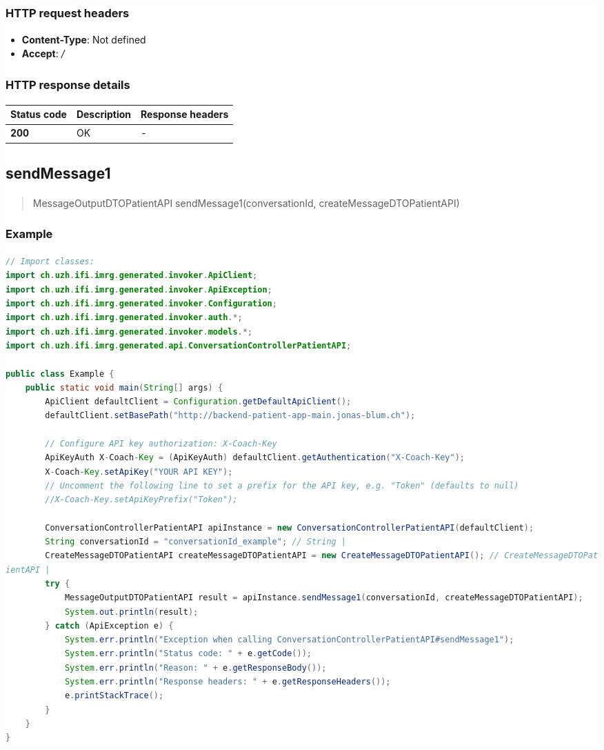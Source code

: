 ### HTTP request headers

- **Content-Type**: Not defined
- **Accept**: */*


### HTTP response details
| Status code | Description | Response headers |
|-------------|-------------|------------------|
| **200** | OK |  -  |


## sendMessage1

> MessageOutputDTOPatientAPI sendMessage1(conversationId, createMessageDTOPatientAPI)



### Example

```java
// Import classes:
import ch.uzh.ifi.imrg.generated.invoker.ApiClient;
import ch.uzh.ifi.imrg.generated.invoker.ApiException;
import ch.uzh.ifi.imrg.generated.invoker.Configuration;
import ch.uzh.ifi.imrg.generated.invoker.auth.*;
import ch.uzh.ifi.imrg.generated.invoker.models.*;
import ch.uzh.ifi.imrg.generated.api.ConversationControllerPatientAPI;

public class Example {
    public static void main(String[] args) {
        ApiClient defaultClient = Configuration.getDefaultApiClient();
        defaultClient.setBasePath("http://backend-patient-app-main.jonas-blum.ch");
        
        // Configure API key authorization: X-Coach-Key
        ApiKeyAuth X-Coach-Key = (ApiKeyAuth) defaultClient.getAuthentication("X-Coach-Key");
        X-Coach-Key.setApiKey("YOUR API KEY");
        // Uncomment the following line to set a prefix for the API key, e.g. "Token" (defaults to null)
        //X-Coach-Key.setApiKeyPrefix("Token");

        ConversationControllerPatientAPI apiInstance = new ConversationControllerPatientAPI(defaultClient);
        String conversationId = "conversationId_example"; // String | 
        CreateMessageDTOPatientAPI createMessageDTOPatientAPI = new CreateMessageDTOPatientAPI(); // CreateMessageDTOPatientAPI | 
        try {
            MessageOutputDTOPatientAPI result = apiInstance.sendMessage1(conversationId, createMessageDTOPatientAPI);
            System.out.println(result);
        } catch (ApiException e) {
            System.err.println("Exception when calling ConversationControllerPatientAPI#sendMessage1");
            System.err.println("Status code: " + e.getCode());
            System.err.println("Reason: " + e.getResponseBody());
            System.err.println("Response headers: " + e.getResponseHeaders());
            e.printStackTrace();
        }
    }
}
```
